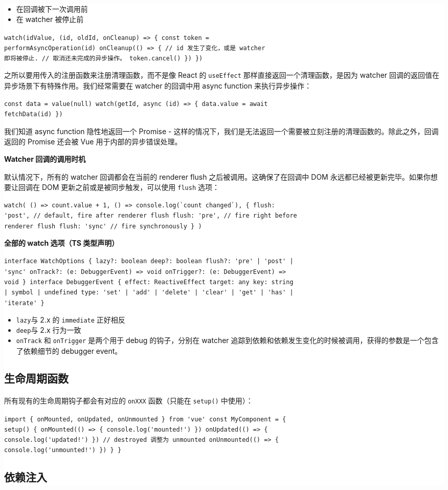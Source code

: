 - 在回调被下一次调用前
- 在 watcher 被停止前

```html
watch(idValue, (id, oldId, onCleanup) => { const token =
performAsyncOperation(id) onCleanup(() => { // id 发生了变化，或是 watcher
即将被停止. // 取消还未完成的异步操作。 token.cancel() }) })
```

之所以要用传入的注册函数来注册清理函数，而不是像 React 的 `useEffect` 那样直接返回一个清理函数，是因为 watcher 回调的返回值在异步场景下有特殊作用。我们经常需要在 watcher 的回调中用 async function 来执行异步操作：

```html
const data = value(null) watch(getId, async (id) => { data.value = await
fetchData(id) })
```

我们知道 async function 隐性地返回一个 Promise - 这样的情况下，我们是无法返回一个需要被立刻注册的清理函数的。除此之外，回调返回的 Promise 还会被 Vue 用于内部的异步错误处理。

**Watcher 回调的调用时机**

默认情况下，所有的 watcher 回调都会在当前的 renderer flush 之后被调用。这确保了在回调中 DOM 永远都已经被更新完毕。如果你想要让回调在 DOM 更新之前或是被同步触发，可以使用 `flush` 选项：

```html
watch( () => count.value + 1, () => console.log(`count changed`), { flush:
'post', // default, fire after renderer flush flush: 'pre', // fire right before
renderer flush flush: 'sync' // fire synchronously } )
```

**全部的 watch 选项（TS 类型声明）**

```html
interface WatchOptions { lazy?: boolean deep?: boolean flush?: 'pre' | 'post' |
'sync' onTrack?: (e: DebuggerEvent) => void onTrigger?: (e: DebuggerEvent) =>
void } interface DebuggerEvent { effect: ReactiveEffect target: any key: string
| symbol | undefined type: 'set' | 'add' | 'delete' | 'clear' | 'get' | 'has' |
'iterate' }
```

- `lazy`与 2.x 的 `immediate` 正好相反
- `deep`与 2.x 行为一致
- `onTrack` 和 `onTrigger` 是两个用于 debug 的钩子，分别在 watcher 追踪到依赖和依赖发生变化的时候被调用，获得的参数是一个包含了依赖细节的 debugger event。

## 生命周期函数

所有现有的生命周期钩子都会有对应的 `onXXX` 函数（只能在 `setup()` 中使用）：

```html
import { onMounted, onUpdated, onUnmounted } from 'vue' const MyComponent = {
setup() { onMounted(() => { console.log('mounted!') }) onUpdated(() => {
console.log('updated!') }) // destroyed 调整为 unmounted onUnmounted(() => {
console.log('unmounted!') }) } }
```

## 依赖注入
